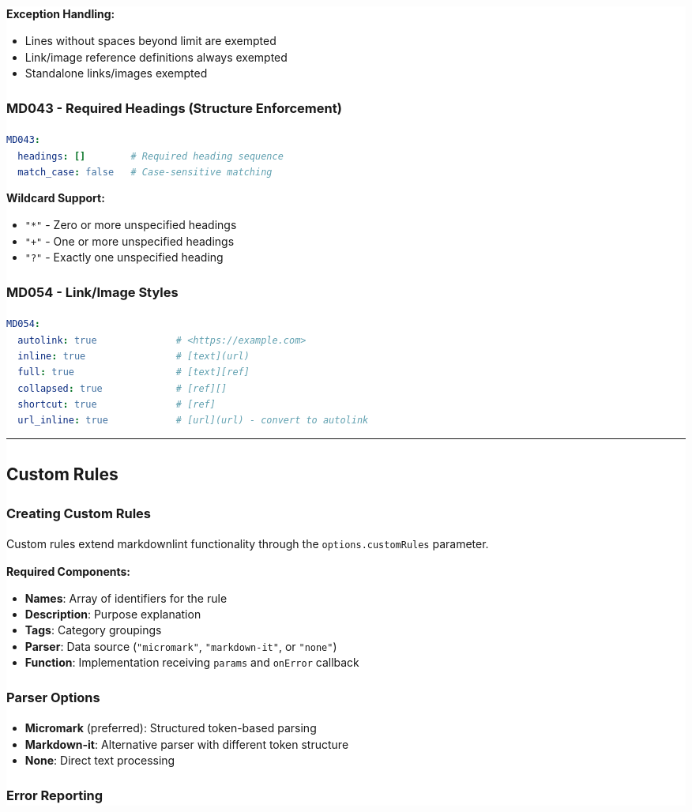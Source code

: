 **Exception Handling:**

- Lines without spaces beyond limit are exempted
- Link/image reference definitions always exempted
- Standalone links/images exempted

### MD043 - Required Headings (Structure Enforcement)

```yaml
MD043:
  headings: []        # Required heading sequence
  match_case: false   # Case-sensitive matching
```

**Wildcard Support:**

- `"*"` - Zero or more unspecified headings
- `"+"` - One or more unspecified headings
- `"?"` - Exactly one unspecified heading

### MD054 - Link/Image Styles

```yaml
MD054:
  autolink: true              # <https://example.com>
  inline: true                # [text](url)
  full: true                  # [text][ref]
  collapsed: true             # [ref][]
  shortcut: true              # [ref]
  url_inline: true            # [url](url) - convert to autolink
```

---

## Custom Rules

### Creating Custom Rules

Custom rules extend markdownlint functionality through the `options.customRules` parameter.

**Required Components:**

- **Names**: Array of identifiers for the rule
- **Description**: Purpose explanation
- **Tags**: Category groupings
- **Parser**: Data source (`"micromark"`, `"markdown-it"`, or `"none"`)
- **Function**: Implementation receiving `params` and `onError` callback

### Parser Options

- **Micromark** (preferred): Structured token-based parsing
- **Markdown-it**: Alternative parser with different token structure
- **None**: Direct text processing

### Error Reporting
